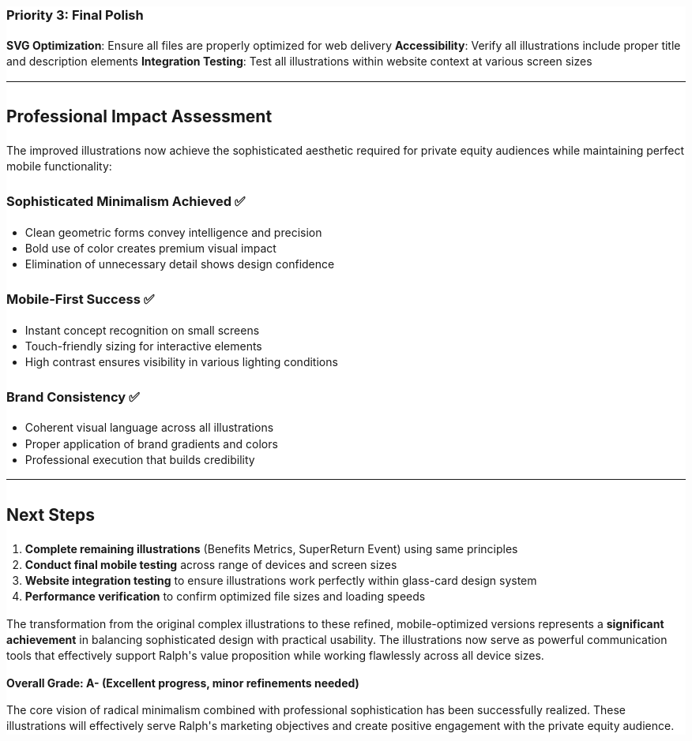 ### Priority 3: Final Polish
**SVG Optimization**: Ensure all files are properly optimized for web delivery
**Accessibility**: Verify all illustrations include proper title and description elements
**Integration Testing**: Test all illustrations within website context at various screen sizes

---

## Professional Impact Assessment

The improved illustrations now achieve the sophisticated aesthetic required for private equity audiences while maintaining perfect mobile functionality:

### **Sophisticated Minimalism Achieved** ✅
- Clean geometric forms convey intelligence and precision
- Bold use of color creates premium visual impact
- Elimination of unnecessary detail shows design confidence

### **Mobile-First Success** ✅
- Instant concept recognition on small screens
- Touch-friendly sizing for interactive elements
- High contrast ensures visibility in various lighting conditions

### **Brand Consistency** ✅
- Coherent visual language across all illustrations
- Proper application of brand gradients and colors
- Professional execution that builds credibility

---

## Next Steps

1. **Complete remaining illustrations** (Benefits Metrics, SuperReturn Event) using same principles
2. **Conduct final mobile testing** across range of devices and screen sizes
3. **Website integration testing** to ensure illustrations work perfectly within glass-card design system
4. **Performance verification** to confirm optimized file sizes and loading speeds

The transformation from the original complex illustrations to these refined, mobile-optimized versions represents a **significant achievement** in balancing sophisticated design with practical usability. The illustrations now serve as powerful communication tools that effectively support Ralph's value proposition while working flawlessly across all device sizes.

**Overall Grade: A- (Excellent progress, minor refinements needed)**

The core vision of radical minimalism combined with professional sophistication has been successfully realized. These illustrations will effectively serve Ralph's marketing objectives and create positive engagement with the private equity audience.